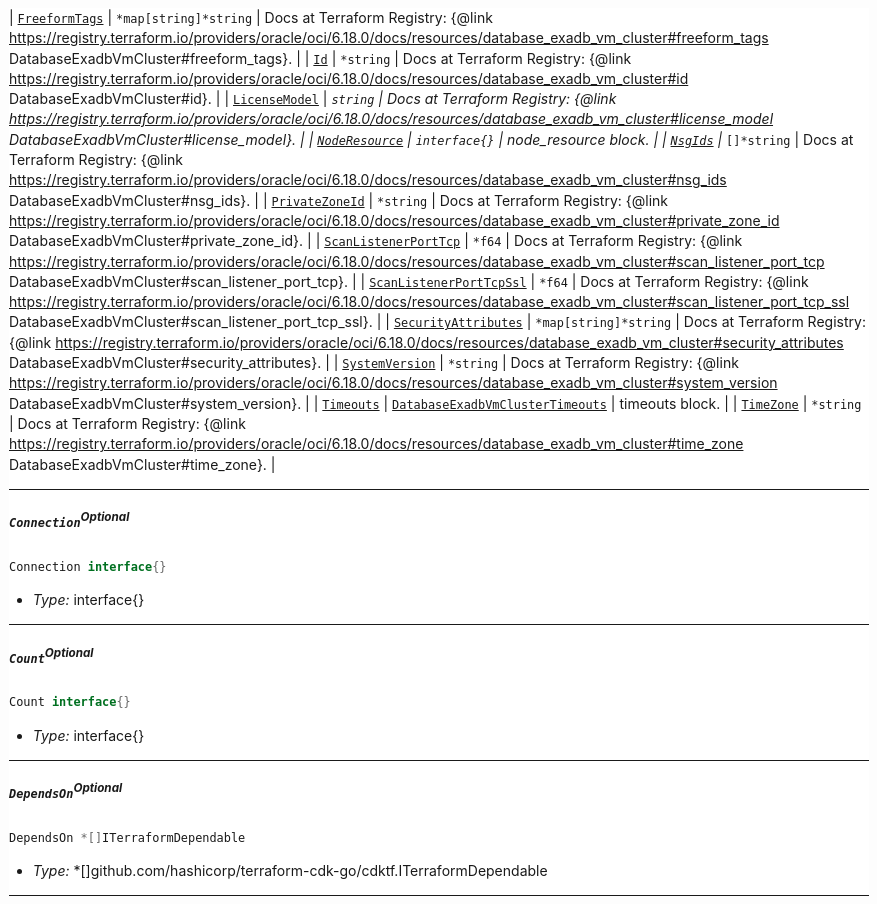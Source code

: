 | <code><a href="#rhizo-co-terraform-provider-oci.databaseExadbVmCluster.DatabaseExadbVmClusterConfig.property.freeformTags">FreeformTags</a></code> | <code>*map[string]*string</code> | Docs at Terraform Registry: {@link https://registry.terraform.io/providers/oracle/oci/6.18.0/docs/resources/database_exadb_vm_cluster#freeform_tags DatabaseExadbVmCluster#freeform_tags}. |
| <code><a href="#rhizo-co-terraform-provider-oci.databaseExadbVmCluster.DatabaseExadbVmClusterConfig.property.id">Id</a></code> | <code>*string</code> | Docs at Terraform Registry: {@link https://registry.terraform.io/providers/oracle/oci/6.18.0/docs/resources/database_exadb_vm_cluster#id DatabaseExadbVmCluster#id}. |
| <code><a href="#rhizo-co-terraform-provider-oci.databaseExadbVmCluster.DatabaseExadbVmClusterConfig.property.licenseModel">LicenseModel</a></code> | <code>*string</code> | Docs at Terraform Registry: {@link https://registry.terraform.io/providers/oracle/oci/6.18.0/docs/resources/database_exadb_vm_cluster#license_model DatabaseExadbVmCluster#license_model}. |
| <code><a href="#rhizo-co-terraform-provider-oci.databaseExadbVmCluster.DatabaseExadbVmClusterConfig.property.nodeResource">NodeResource</a></code> | <code>interface{}</code> | node_resource block. |
| <code><a href="#rhizo-co-terraform-provider-oci.databaseExadbVmCluster.DatabaseExadbVmClusterConfig.property.nsgIds">NsgIds</a></code> | <code>*[]*string</code> | Docs at Terraform Registry: {@link https://registry.terraform.io/providers/oracle/oci/6.18.0/docs/resources/database_exadb_vm_cluster#nsg_ids DatabaseExadbVmCluster#nsg_ids}. |
| <code><a href="#rhizo-co-terraform-provider-oci.databaseExadbVmCluster.DatabaseExadbVmClusterConfig.property.privateZoneId">PrivateZoneId</a></code> | <code>*string</code> | Docs at Terraform Registry: {@link https://registry.terraform.io/providers/oracle/oci/6.18.0/docs/resources/database_exadb_vm_cluster#private_zone_id DatabaseExadbVmCluster#private_zone_id}. |
| <code><a href="#rhizo-co-terraform-provider-oci.databaseExadbVmCluster.DatabaseExadbVmClusterConfig.property.scanListenerPortTcp">ScanListenerPortTcp</a></code> | <code>*f64</code> | Docs at Terraform Registry: {@link https://registry.terraform.io/providers/oracle/oci/6.18.0/docs/resources/database_exadb_vm_cluster#scan_listener_port_tcp DatabaseExadbVmCluster#scan_listener_port_tcp}. |
| <code><a href="#rhizo-co-terraform-provider-oci.databaseExadbVmCluster.DatabaseExadbVmClusterConfig.property.scanListenerPortTcpSsl">ScanListenerPortTcpSsl</a></code> | <code>*f64</code> | Docs at Terraform Registry: {@link https://registry.terraform.io/providers/oracle/oci/6.18.0/docs/resources/database_exadb_vm_cluster#scan_listener_port_tcp_ssl DatabaseExadbVmCluster#scan_listener_port_tcp_ssl}. |
| <code><a href="#rhizo-co-terraform-provider-oci.databaseExadbVmCluster.DatabaseExadbVmClusterConfig.property.securityAttributes">SecurityAttributes</a></code> | <code>*map[string]*string</code> | Docs at Terraform Registry: {@link https://registry.terraform.io/providers/oracle/oci/6.18.0/docs/resources/database_exadb_vm_cluster#security_attributes DatabaseExadbVmCluster#security_attributes}. |
| <code><a href="#rhizo-co-terraform-provider-oci.databaseExadbVmCluster.DatabaseExadbVmClusterConfig.property.systemVersion">SystemVersion</a></code> | <code>*string</code> | Docs at Terraform Registry: {@link https://registry.terraform.io/providers/oracle/oci/6.18.0/docs/resources/database_exadb_vm_cluster#system_version DatabaseExadbVmCluster#system_version}. |
| <code><a href="#rhizo-co-terraform-provider-oci.databaseExadbVmCluster.DatabaseExadbVmClusterConfig.property.timeouts">Timeouts</a></code> | <code><a href="#rhizo-co-terraform-provider-oci.databaseExadbVmCluster.DatabaseExadbVmClusterTimeouts">DatabaseExadbVmClusterTimeouts</a></code> | timeouts block. |
| <code><a href="#rhizo-co-terraform-provider-oci.databaseExadbVmCluster.DatabaseExadbVmClusterConfig.property.timeZone">TimeZone</a></code> | <code>*string</code> | Docs at Terraform Registry: {@link https://registry.terraform.io/providers/oracle/oci/6.18.0/docs/resources/database_exadb_vm_cluster#time_zone DatabaseExadbVmCluster#time_zone}. |

---

##### `Connection`<sup>Optional</sup> <a name="Connection" id="rhizo-co-terraform-provider-oci.databaseExadbVmCluster.DatabaseExadbVmClusterConfig.property.connection"></a>

```go
Connection interface{}
```

- *Type:* interface{}

---

##### `Count`<sup>Optional</sup> <a name="Count" id="rhizo-co-terraform-provider-oci.databaseExadbVmCluster.DatabaseExadbVmClusterConfig.property.count"></a>

```go
Count interface{}
```

- *Type:* interface{}

---

##### `DependsOn`<sup>Optional</sup> <a name="DependsOn" id="rhizo-co-terraform-provider-oci.databaseExadbVmCluster.DatabaseExadbVmClusterConfig.property.dependsOn"></a>

```go
DependsOn *[]ITerraformDependable
```

- *Type:* *[]github.com/hashicorp/terraform-cdk-go/cdktf.ITerraformDependable

---